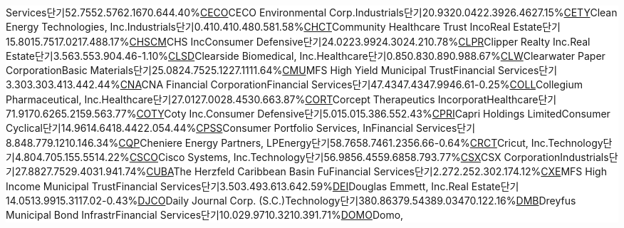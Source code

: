 Services</td><td>단기</td><td>52.75</td><td>52.57</td><td>62.16</td><td>70.64</td><td style="color: red">4.40%</td></tr><tr><td><a href="https://stockato.github.io/ticker/CECO" target="_blank">CECO</a></td><td>CECO Environmental Corp.</td><td>Industrials</td><td>단기</td><td>20.93</td><td>20.04</td><td>22.39</td><td>26.46</td><td style="color: red">27.15%</td></tr><tr><td><a href="https://stockato.github.io/ticker/CETY" target="_blank">CETY</a></td><td>Clean Energy Technologies, Inc.</td><td>Industrials</td><td>단기</td><td>0.41</td><td>0.41</td><td>0.48</td><td>0.58</td><td style="color: red">1.58%</td></tr><tr><td><a href="https://stockato.github.io/ticker/CHCT" target="_blank">CHCT</a></td><td>Community Healthcare Trust Inco</td><td>Real Estate</td><td>단기</td><td>15.80</td><td>15.75</td><td>17.02</td><td>17.48</td><td style="color: red">8.17%</td></tr><tr><td><a href="https://stockato.github.io/ticker/CHSCM" target="_blank">CHSCM</a></td><td>CHS Inc</td><td>Consumer Defensive</td><td>단기</td><td>24.02</td><td>23.99</td><td>24.30</td><td>24.21</td><td style="color: red">0.78%</td></tr><tr><td><a href="https://stockato.github.io/ticker/CLPR" target="_blank">CLPR</a></td><td>Clipper Realty Inc.</td><td>Real Estate</td><td>단기</td><td>3.56</td><td>3.55</td><td>3.90</td><td>4.46</td><td style="color: blue">-1.10%</td></tr><tr><td><a href="https://stockato.github.io/ticker/CLSD" target="_blank">CLSD</a></td><td>Clearside Biomedical, Inc.</td><td>Healthcare</td><td>단기</td><td>0.85</td><td>0.83</td><td>0.89</td><td>0.98</td><td style="color: red">8.67%</td></tr><tr><td><a href="https://stockato.github.io/ticker/CLW" target="_blank">CLW</a></td><td>Clearwater Paper Corporation</td><td>Basic Materials</td><td>단기</td><td>25.08</td><td>24.75</td><td>25.12</td><td>27.11</td><td style="color: red">11.64%</td></tr><tr><td><a href="https://stockato.github.io/ticker/CMU" target="_blank">CMU</a></td><td>MFS High Yield Municipal Trust</td><td>Financial Services</td><td>단기</td><td>3.30</td><td>3.30</td><td>3.41</td><td>3.44</td><td style="color: red">2.44%</td></tr><tr><td><a href="https://stockato.github.io/ticker/CNA" target="_blank">CNA</a></td><td>CNA Financial Corporation</td><td>Financial Services</td><td>단기</td><td>47.43</td><td>47.43</td><td>47.99</td><td>46.61</td><td style="color: blue">-0.25%</td></tr><tr><td><a href="https://stockato.github.io/ticker/COLL" target="_blank">COLL</a></td><td>Collegium Pharmaceutical, Inc.</td><td>Healthcare</td><td>단기</td><td>27.01</td><td>27.00</td><td>28.45</td><td>30.66</td><td style="color: red">3.87%</td></tr><tr><td><a href="https://stockato.github.io/ticker/CORT" target="_blank">CORT</a></td><td>Corcept Therapeutics Incorporat</td><td>Healthcare</td><td>단기</td><td>71.91</td><td>70.62</td><td>65.21</td><td>59.56</td><td style="color: red">3.77%</td></tr><tr><td><a href="https://stockato.github.io/ticker/COTY" target="_blank">COTY</a></td><td>Coty Inc.</td><td>Consumer Defensive</td><td>단기</td><td>5.01</td><td>5.01</td><td>5.38</td><td>6.55</td><td style="color: red">2.43%</td></tr><tr><td><a href="https://stockato.github.io/ticker/CPRI" target="_blank">CPRI</a></td><td>Capri Holdings Limited</td><td>Consumer Cyclical</td><td>단기</td><td>14.96</td><td>14.64</td><td>18.44</td><td>22.05</td><td style="color: red">4.44%</td></tr><tr><td><a href="https://stockato.github.io/ticker/CPSS" target="_blank">CPSS</a></td><td>Consumer Portfolio Services, In</td><td>Financial Services</td><td>단기</td><td>8.84</td><td>8.77</td><td>9.12</td><td>10.14</td><td style="color: red">6.34%</td></tr><tr><td><a href="https://stockato.github.io/ticker/CQP" target="_blank">CQP</a></td><td>Cheniere Energy Partners, LP</td><td>Energy</td><td>단기</td><td>58.76</td><td>58.74</td><td>61.23</td><td>56.66</td><td style="color: blue">-0.64%</td></tr><tr><td><a href="https://stockato.github.io/ticker/CRCT" target="_blank">CRCT</a></td><td>Cricut, Inc.</td><td>Technology</td><td>단기</td><td>4.80</td><td>4.70</td><td>5.15</td><td>5.55</td><td style="color: red">14.22%</td></tr><tr><td><a href="https://stockato.github.io/ticker/CSCO" target="_blank">CSCO</a></td><td>Cisco Systems, Inc.</td><td>Technology</td><td>단기</td><td>56.98</td><td>56.45</td><td>59.68</td><td>58.79</td><td style="color: red">3.77%</td></tr><tr><td><a href="https://stockato.github.io/ticker/CSX" target="_blank">CSX</a></td><td>CSX Corporation</td><td>Industrials</td><td>단기</td><td>27.88</td><td>27.75</td><td>29.40</td><td>31.94</td><td style="color: red">1.74%</td></tr><tr><td><a href="https://stockato.github.io/ticker/CUBA" target="_blank">CUBA</a></td><td>The Herzfeld Caribbean Basin Fu</td><td>Financial Services</td><td>단기</td><td>2.27</td><td>2.25</td><td>2.30</td><td>2.17</td><td style="color: red">4.12%</td></tr><tr><td><a href="https://stockato.github.io/ticker/CXE" target="_blank">CXE</a></td><td>MFS High Income Municipal Trust</td><td>Financial Services</td><td>단기</td><td>3.50</td><td>3.49</td><td>3.61</td><td>3.64</td><td style="color: red">2.59%</td></tr><tr><td><a href="https://stockato.github.io/ticker/DEI" target="_blank">DEI</a></td><td>Douglas Emmett, Inc.</td><td>Real Estate</td><td>단기</td><td>14.05</td><td>13.99</td><td>15.31</td><td>17.02</td><td style="color: blue">-0.43%</td></tr><tr><td><a href="https://stockato.github.io/ticker/DJCO" target="_blank">DJCO</a></td><td>Daily Journal Corp. (S.C.)</td><td>Technology</td><td>단기</td><td>380.86</td><td>379.54</td><td>389.03</td><td>470.12</td><td style="color: red">2.16%</td></tr><tr><td><a href="https://stockato.github.io/ticker/DMB" target="_blank">DMB</a></td><td>Dreyfus Municipal Bond Infrastr</td><td>Financial Services</td><td>단기</td><td>10.02</td><td>9.97</td><td>10.32</td><td>10.39</td><td style="color: red">1.71%</td></tr><tr><td><a href="https://stockato.github.io/ticker/DOMO" target="_blank">DOMO</a></td><td>Domo,
